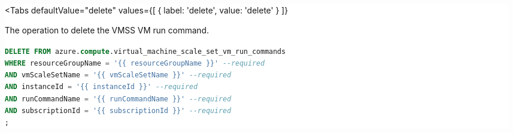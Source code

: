 <Tabs
    defaultValue="delete"
    values={[
        { label: 'delete', value: 'delete' }
    ]}
>
<TabItem value="delete">

The operation to delete the VMSS VM run command.

```sql
DELETE FROM azure.compute.virtual_machine_scale_set_vm_run_commands
WHERE resourceGroupName = '{{ resourceGroupName }}' --required
AND vmScaleSetName = '{{ vmScaleSetName }}' --required
AND instanceId = '{{ instanceId }}' --required
AND runCommandName = '{{ runCommandName }}' --required
AND subscriptionId = '{{ subscriptionId }}' --required
;
```
</TabItem>
</Tabs>
